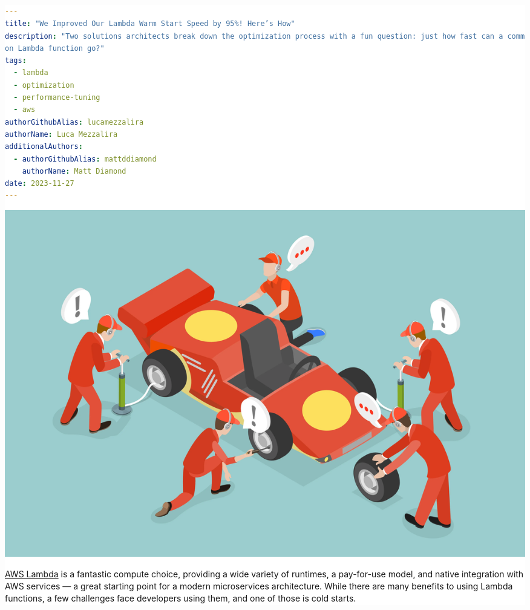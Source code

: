 ```yaml
---
title: "We Improved Our Lambda Warm Start Speed by 95%! Here’s How"
description: "Two solutions architects break down the optimization process with a fun question: just how fast can a common Lambda function go?"
tags:
  - lambda
  - optimization
  - performance-tuning
  - aws
authorGithubAlias: lucamezzalira
authorName: Luca Mezzalira
additionalAuthors:
  - authorGithubAlias: mattddiamond
    authorName: Matt Diamond
date: 2023-11-27
---
```


![a team does maintenance work on a race car](images/headerimage.webp)

[AWS Lambda](https://docs.aws.amazon.com/lambda/?sc_channel=el&sc_campaign=reinvent&sc_geo=mult&sc_country=mult&sc_outcome=acq&sc_content=improved-lambda-warm-start-speed-95) is a fantastic compute choice, providing a wide variety of runtimes, a pay-for-use model, and native integration with AWS services — a great starting point for a modern microservices architecture. While there are many benefits to using Lambda functions, a few challenges face developers using them, and one of those is cold starts.
